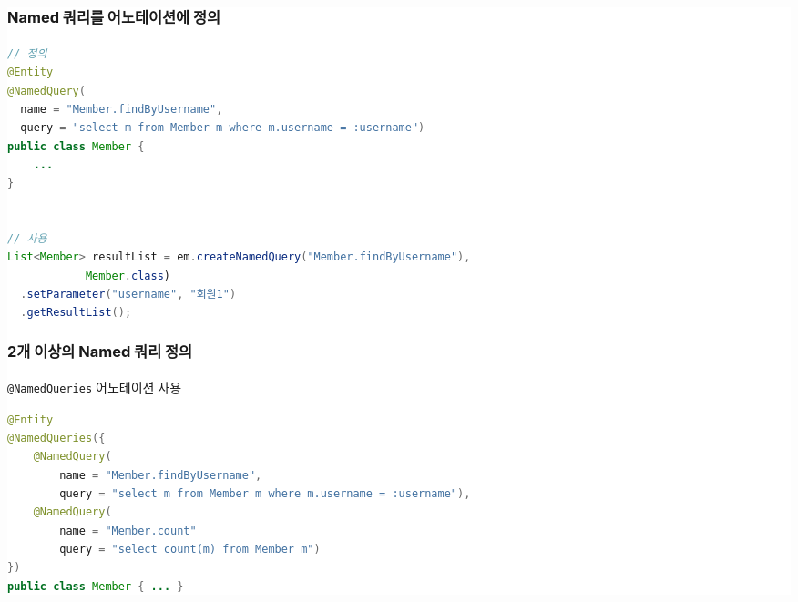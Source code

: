 ### Named 쿼리를 어노테이션에 정의

```java
// 정의
@Entity
@NamedQuery(
  name = "Member.findByUsername",
  query = "select m from Member m where m.username = :username")
public class Member {
    ...
}


// 사용
List<Member> resultList = em.createNamedQuery("Member.findByUsername"),
            Member.class)
  .setParameter("username", "회원1")
  .getResultList();
```

### 2개 이상의 Named 쿼리 정의

`@NamedQueries` 어노테이션 사용

```java
@Entity
@NamedQueries({
    @NamedQuery(
        name = "Member.findByUsername",
        query = "select m from Member m where m.username = :username"),
    @NamedQuery(
        name = "Member.count"
        query = "select count(m) from Member m")
})
public class Member { ... }
```
